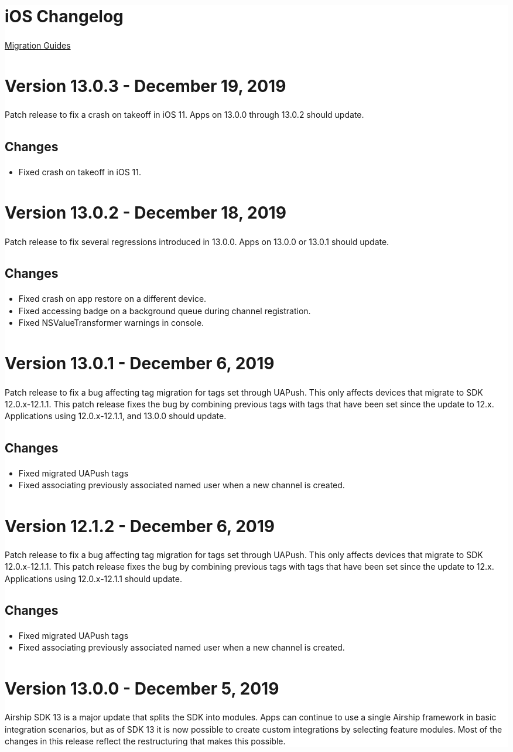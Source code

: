 iOS Changelog
=============

[Migration Guides](https://github.com/urbanairship/ios-library/tree/master/Documentation/Migration)

Version 13.0.3 - December 19, 2019
==================================
Patch release to fix a crash on takeoff in iOS 11. Apps on 13.0.0 through 13.0.2
should update.

Changes
-------
- Fixed crash on takeoff in iOS 11.

Version 13.0.2 - December 18, 2019
==================================
Patch release to fix several regressions introduced in 13.0.0. Apps on 13.0.0
or 13.0.1 should update.

Changes
-------
- Fixed crash on app restore on a different device.
- Fixed accessing badge on a background queue during channel registration.
- Fixed NSValueTransformer warnings in console.

Version 13.0.1 - December 6, 2019
=================================
Patch release to fix a bug affecting tag migration for tags set through UAPush.
This only affects devices that migrate to SDK 12.0.x-12.1.1. This patch release
fixes the bug by combining previous tags with tags that have been set since the
update to 12.x. Applications using 12.0.x-12.1.1, and 13.0.0 should update.

Changes
-------
- Fixed migrated UAPush tags
- Fixed associating previously associated named user when a new channel is created.

Version 12.1.2 - December 6, 2019
=================================
Patch release to fix a bug affecting tag migration for tags set through UAPush.
This only affects devices that migrate to SDK 12.0.x-12.1.1. This patch release
fixes the bug by combining previous tags with tags that have been set since the
update to 12.x. Applications using 12.0.x-12.1.1 should update.

Changes
-------
- Fixed migrated UAPush tags
- Fixed associating previously associated named user when a new channel is created.

Version 13.0.0 - December 5, 2019
=================================
Airship SDK 13 is a major update that splits the SDK into modules.
Apps can continue to use a single Airship framework in basic integration scenarios,
but as of SDK 13 it is now possible to create custom integrations by selecting
feature modules. Most of the changes in this release reflect the restructuring that
makes this possible.
